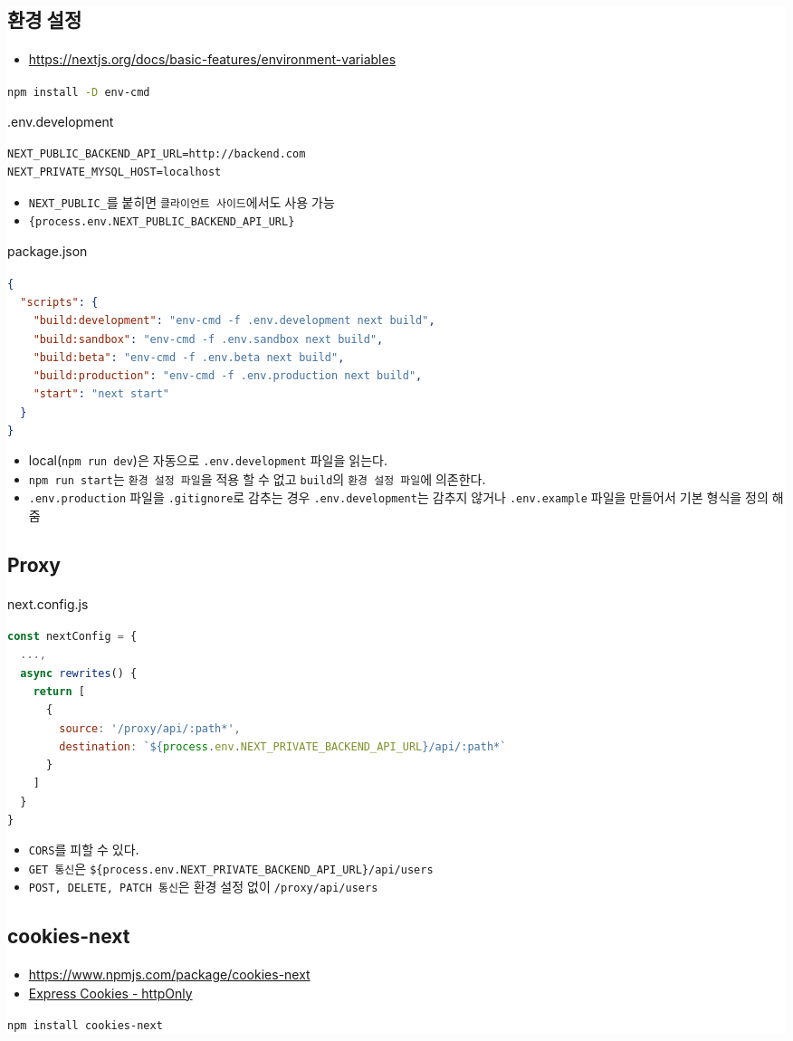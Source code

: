 ## 환경 설정
* https://nextjs.org/docs/basic-features/environment-variables
```sh
npm install -D env-cmd
```

.env.development
```env
NEXT_PUBLIC_BACKEND_API_URL=http://backend.com
NEXT_PRIVATE_MYSQL_HOST=localhost
```
* `NEXT_PUBLIC_`를 붙히면 `클라이언트 사이드`에서도 사용 가능
* `{process.env.NEXT_PUBLIC_BACKEND_API_URL}`

package.json
```json
{
  "scripts": {
    "build:development": "env-cmd -f .env.development next build",
    "build:sandbox": "env-cmd -f .env.sandbox next build",
    "build:beta": "env-cmd -f .env.beta next build",
    "build:production": "env-cmd -f .env.production next build",
    "start": "next start"
  }
}
```
* local(`npm run dev`)은 자동으로 `.env.development` 파일을 읽는다.
* `npm run start`는 `환경 설정 파일`을 적용 할 수 없고 `build`의 `환경 설정 파일`에 의존한다.
* `.env.production` 파일을 `.gitignore`로 감추는 경우 `.env.development`는 감추지 않거나 `.env.example` 파일을 만들어서 기본 형식을 정의 해줌

## Proxy
next.config.js
```js
const nextConfig = {
  ...,
  async rewrites() {
    return [
      {
        source: '/proxy/api/:path*',
        destination: `${process.env.NEXT_PRIVATE_BACKEND_API_URL}/api/:path*`
      }
    ]
  }
}
```
* `CORS`를 피할 수 있다.
* `GET 통신`은 `${process.env.NEXT_PRIVATE_BACKEND_API_URL}/api/users`
* `POST, DELETE, PATCH 통신`은 환경 설정 없이 `/proxy/api/users`

## cookies-next
* https://www.npmjs.com/package/cookies-next
* [Express Cookies - httpOnly](https://github.com/ovdncids/react-curriculum/blob/master/Express.md#%EC%84%9C%EB%A1%9C-%EB%8B%A4%EB%A5%B8-%EB%8F%84%EB%A9%94%EC%9D%B8-%EA%B0%84%EC%97%90-cookie-%EA%B3%B5%EC%9C%A0)
```sh
npm install cookies-next
```
